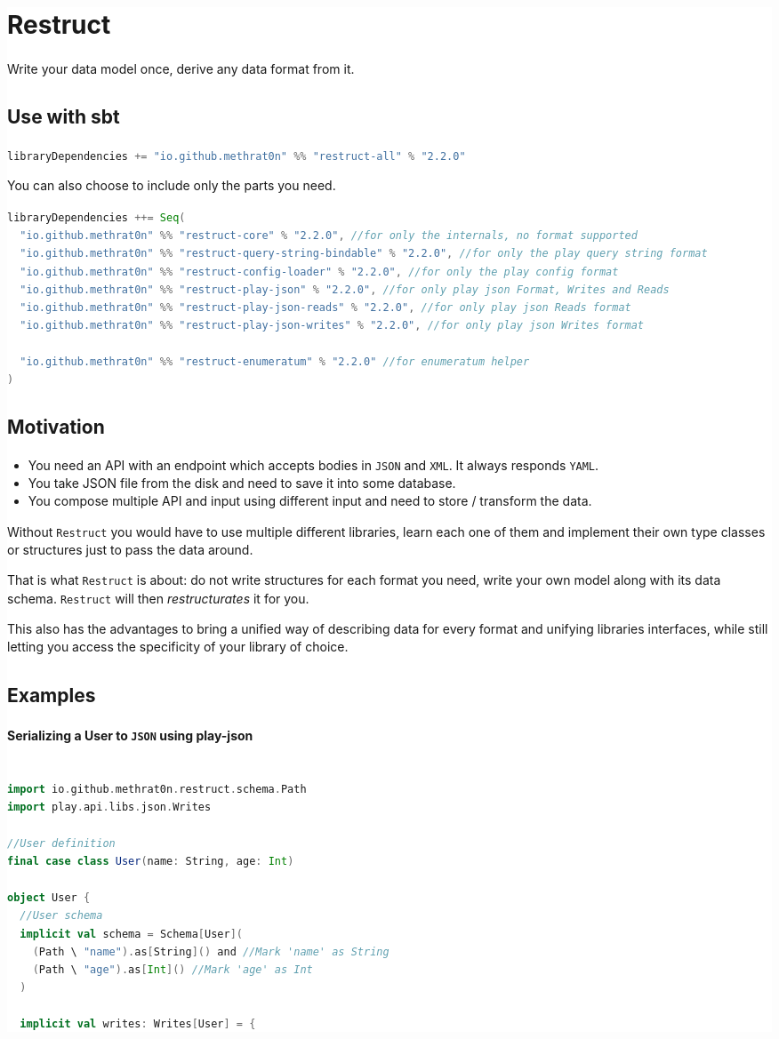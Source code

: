 # Restruct

Write your data model once, derive any data format from it.

## Use with sbt

```scala
libraryDependencies += "io.github.methrat0n" %% "restruct-all" % "2.2.0"
```

You can also choose to include only the parts you need.

```scala
libraryDependencies ++= Seq(
  "io.github.methrat0n" %% "restruct-core" % "2.2.0", //for only the internals, no format supported
  "io.github.methrat0n" %% "restruct-query-string-bindable" % "2.2.0", //for only the play query string format
  "io.github.methrat0n" %% "restruct-config-loader" % "2.2.0", //for only the play config format
  "io.github.methrat0n" %% "restruct-play-json" % "2.2.0", //for only play json Format, Writes and Reads
  "io.github.methrat0n" %% "restruct-play-json-reads" % "2.2.0", //for only play json Reads format
  "io.github.methrat0n" %% "restruct-play-json-writes" % "2.2.0", //for only play json Writes format

  "io.github.methrat0n" %% "restruct-enumeratum" % "2.2.0" //for enumeratum helper
)
```

## Motivation

 - You need an API with an endpoint which accepts bodies in `JSON` and `XML`.
It always responds `YAML`.
 - You take JSON file from the disk and need to save it into some database.
 - You compose multiple API and input using different input and need to store / transform the data.

Without `Restruct` you would have to use multiple different libraries, learn each one of
them and implement their own type classes or structures just to pass the data around.

That is what `Restruct` is about: do not write structures for each format you need,
write your own model along with its data schema. `Restruct` will then _restructurates_ it
for you.

This also has the advantages to bring a unified way of describing data for every format
and unifying libraries interfaces, while still letting you access the specificity of your
library of choice.

## Examples

#### Serializing a User to `JSON` using play-json
```scala

import io.github.methrat0n.restruct.schema.Path
import play.api.libs.json.Writes

//User definition
final case class User(name: String, age: Int)

object User {
  //User schema
  implicit val schema = Schema[User](
    (Path \ "name").as[String]() and //Mark 'name' as String
    (Path \ "age").as[Int]() //Mark 'age' as Int
  )

  implicit val writes: Writes[User] = {
```